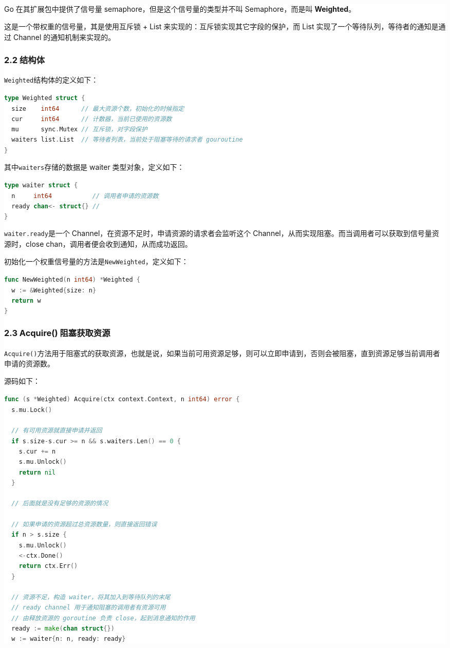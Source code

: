 Go 在其扩展包中提供了信号量 semaphore，但是这个信号量的类型并不叫 Semaphore，而是叫 **Weighted**。

这是一个带权重的信号量，其是使用互斥锁 + List 来实现的：互斥锁实现其它字段的保护，而 List 实现了一个等待队列，等待者的通知是通过 Channel 的通知机制来实现的。

### 2.2 结构体

`Weighted`结构体的定义如下：

```go
type Weighted struct {
  size    int64      // 最大资源个数，初始化的时候指定
  cur     int64      // 计数器，当前已使用的资源数
  mu      sync.Mutex // 互斥锁，对字段保护
  waiters list.List  // 等待者列表，当前处于阻塞等待的请求者 gouroutine
}
```

其中`waiters`存储的数据是 waiter 类型对象，定义如下：

```go
type waiter struct {
  n     int64           // 调用者申请的资源数
  ready chan<- struct{} // 
}
```

`waiter.ready`是一个 Channel，在资源不足时，申请资源的请求者会监听这个 Channel，从而实现阻塞。而当调用者可以获取到信号量资源时，close chan，调用者便会收到通知，从而成功返回。

初始化一个权重信号量的方法是`NewWeighted`，定义如下：

```go
func NewWeighted(n int64) *Weighted {
  w := &Weighted{size: n}
  return w
}
```

### 2.3 Acquire() 阻塞获取资源

`Acquire()`方法用于阻塞式的获取资源，也就是说，如果当前可用资源足够，则可以立即申请到，否则会被阻塞，直到资源足够当前调用者申请的资源数。

源码如下：

```go
func (s *Weighted) Acquire(ctx context.Context, n int64) error {
  s.mu.Lock()
  
  // 有可用资源就直接申请并返回
  if s.size-s.cur >= n && s.waiters.Len() == 0 {
    s.cur += n
    s.mu.Unlock()
    return nil
  }
  
  // 后面就是没有足够的资源的情况
  
  // 如果申请的资源超过总资源数量，则直接返回错误
  if n > s.size {
    s.mu.Unlock()
    <-ctx.Done()
    return ctx.Err()
  }
  
  // 资源不足，构造 waiter，将其加入到等待队列的末尾
  // ready channel 用于通知阻塞的调用者有资源可用
  // 由释放资源的 goroutine 负责 close，起到消息通知的作用
  ready := make(chan struct{})
  w := waiter{n: n, ready: ready}
```
